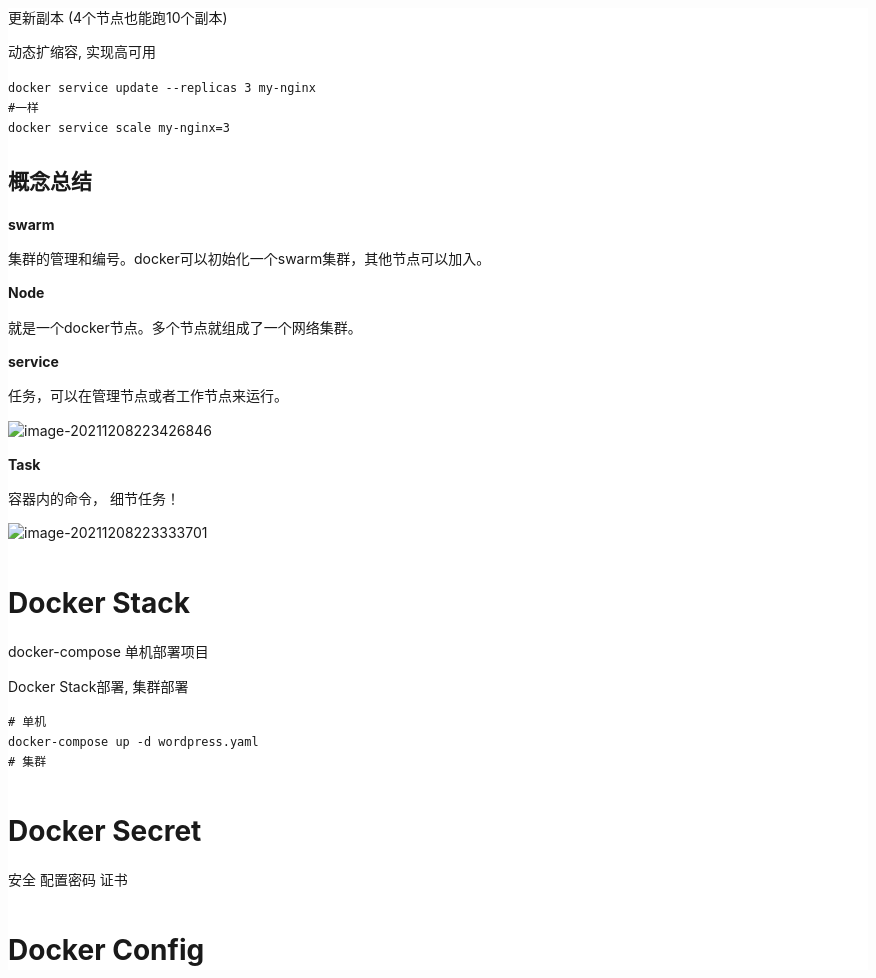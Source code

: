 

更新副本 (4个节点也能跑10个副本)

动态扩缩容, 实现高可用

```shell
docker service update --replicas 3 my-nginx
#一样 
docker service scale my-nginx=3
```

## 概念总结

**swarm**

集群的管理和编号。docker可以初始化一个swarm集群，其他节点可以加入。

**Node**

就是一个docker节点。多个节点就组成了一个网络集群。

**service**

任务，可以在管理节点或者工作节点来运行。

![image-20211208223426846](C:\Users\12589\Desktop\Better\学习笔记\运维\docker.assets\image-20211208223426846.png)

**Task**

容器内的命令， 细节任务！

![image-20211208223333701](C:\Users\12589\Desktop\Better\学习笔记\运维\docker.assets\image-20211208223333701.png)



# Docker Stack

docker-compose 单机部署项目

Docker Stack部署, 集群部署

```shell
# 单机
docker-compose up -d wordpress.yaml
# 集群

```



# Docker Secret

安全 配置密码 证书 



# Docker Config
